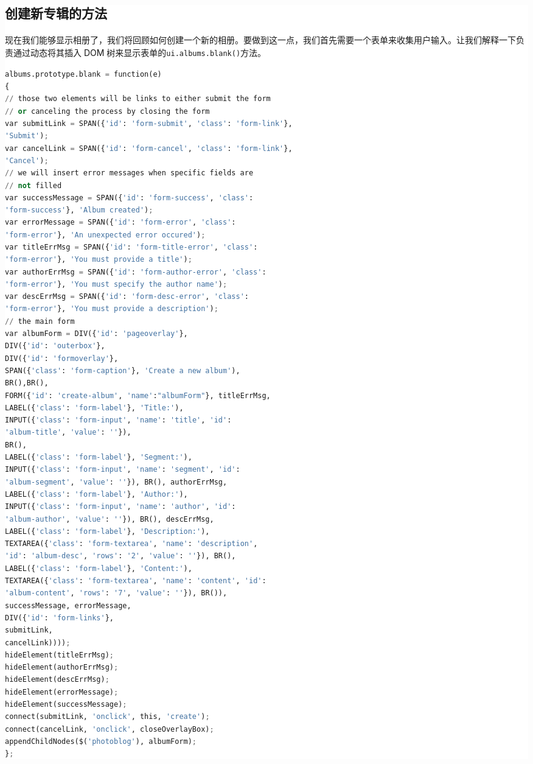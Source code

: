 ## 创建新专辑的方法

现在我们能够显示相册了，我们将回顾如何创建一个新的相册。要做到这一点，我们首先需要一个表单来收集用户输入。让我们解释一下负责通过动态将其插入 DOM 树来显示表单的`ui.albums.blank()`方法。

```py
albums.prototype.blank = function(e)
{
// those two elements will be links to either submit the form
// or canceling the process by closing the form
var submitLink = SPAN({'id': 'form-submit', 'class': 'form-link'},
'Submit');
var cancelLink = SPAN({'id': 'form-cancel', 'class': 'form-link'},
'Cancel');
// we will insert error messages when specific fields are
// not filled
var successMessage = SPAN({'id': 'form-success', 'class':
'form-success'}, 'Album created');
var errorMessage = SPAN({'id': 'form-error', 'class':
'form-error'}, 'An unexpected error occured');
var titleErrMsg = SPAN({'id': 'form-title-error', 'class':
'form-error'}, 'You must provide a title');
var authorErrMsg = SPAN({'id': 'form-author-error', 'class':
'form-error'}, 'You must specify the author name');
var descErrMsg = SPAN({'id': 'form-desc-error', 'class':
'form-error'}, 'You must provide a description');
// the main form
var albumForm = DIV({'id': 'pageoverlay'},
DIV({'id': 'outerbox'},
DIV({'id': 'formoverlay'},
SPAN({'class': 'form-caption'}, 'Create a new album'),
BR(),BR(),
FORM({'id': 'create-album', 'name':"albumForm"}, titleErrMsg,
LABEL({'class': 'form-label'}, 'Title:'),
INPUT({'class': 'form-input', 'name': 'title', 'id':
'album-title', 'value': ''}),
BR(),
LABEL({'class': 'form-label'}, 'Segment:'),
INPUT({'class': 'form-input', 'name': 'segment', 'id':
'album-segment', 'value': ''}), BR(), authorErrMsg,
LABEL({'class': 'form-label'}, 'Author:'),
INPUT({'class': 'form-input', 'name': 'author', 'id':
'album-author', 'value': ''}), BR(), descErrMsg,
LABEL({'class': 'form-label'}, 'Description:'),
TEXTAREA({'class': 'form-textarea', 'name': 'description',
'id': 'album-desc', 'rows': '2', 'value': ''}), BR(),
LABEL({'class': 'form-label'}, 'Content:'),
TEXTAREA({'class': 'form-textarea', 'name': 'content', 'id':
'album-content', 'rows': '7', 'value': ''}), BR()),
successMessage, errorMessage,
DIV({'id': 'form-links'},
submitLink,
cancelLink))));
hideElement(titleErrMsg);
hideElement(authorErrMsg);
hideElement(descErrMsg);
hideElement(errorMessage);
hideElement(successMessage);
connect(submitLink, 'onclick', this, 'create');
connect(cancelLink, 'onclick', closeOverlayBox);
appendChildNodes($('photoblog'), albumForm);
};

```